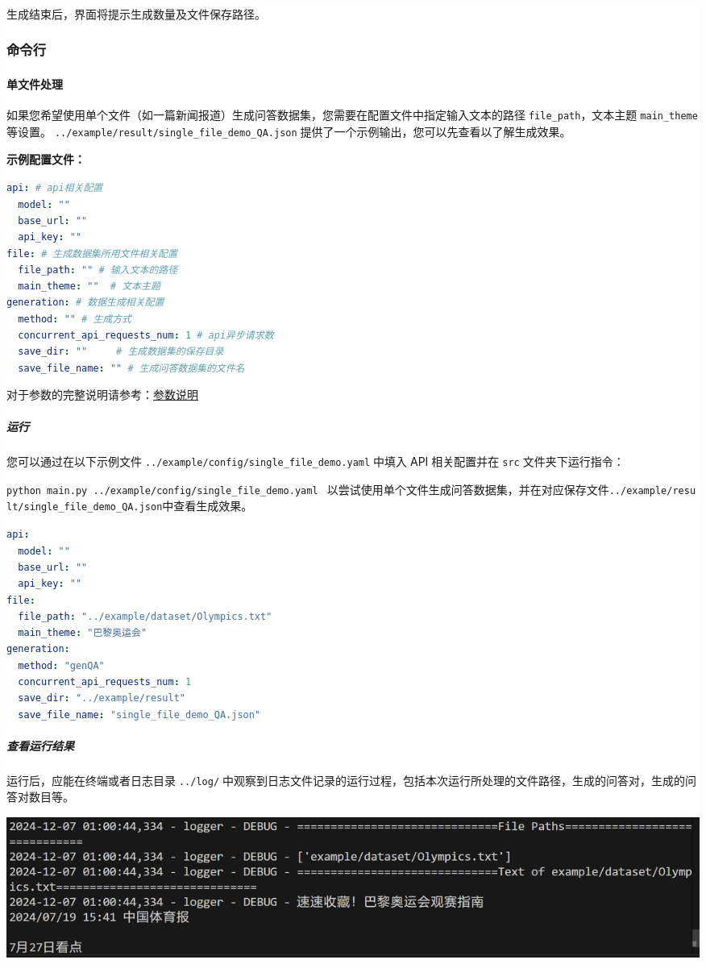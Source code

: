 生成结束后，界面将提示生成数量及文件保存路径。

### 命令行

#### 单文件处理

如果您希望使用单个文件（如一篇新闻报道）生成问答数据集，您需要在配置文件中指定输入文本的路径 `file_path`，文本主题 `main_theme` 等设置。 `../example/result/single_file_demo_QA.json` 提供了一个示例输出，您可以先查看以了解生成效果。

**示例配置文件：**

```yaml
api: # api相关配置
  model: ""
  base_url: ""
  api_key: ""
file: # 生成数据集所用文件相关配置
  file_path: "" # 输入文本的路径
  main_theme: ""  # 文本主题
generation: # 数据生成相关配置
  method: "" # 生成方式
  concurrent_api_requests_num: 1 # api异步请求数
  save_dir: ""     # 生成数据集的保存目录
  save_file_name: "" # 生成问答数据集的文件名
```

对于参数的完整说明请参考：[参数说明](#参数说明)

##### 运行

您可以通过在以下示例文件 `../example/config/single_file_demo.yaml` 中填入 API 相关配置并在 `src` 文件夹下运行指令：

`python main.py ../example/config/single_file_demo.yaml ` 以尝试使用单个文件生成问答数据集，并在对应保存文件`../example/result/single_file_demo_QA.json`中查看生成效果。

```yaml
api:
  model: ""
  base_url: ""
  api_key: ""
file:
  file_path: "../example/dataset/Olympics.txt"
  main_theme: "巴黎奥运会"
generation:
  method: "genQA"
  concurrent_api_requests_num: 1
  save_dir: "../example/result"
  save_file_name: "single_file_demo_QA.json"
```

##### 查看运行结果

运行后，应能在终端或者日志目录 `../log/` 中观察到日志文件记录的运行过程，包括本次运行所处理的文件路径，生成的问答对，生成的问答对数目等。

![image-20241207010109514](assets/image-20241207010109514.png)
